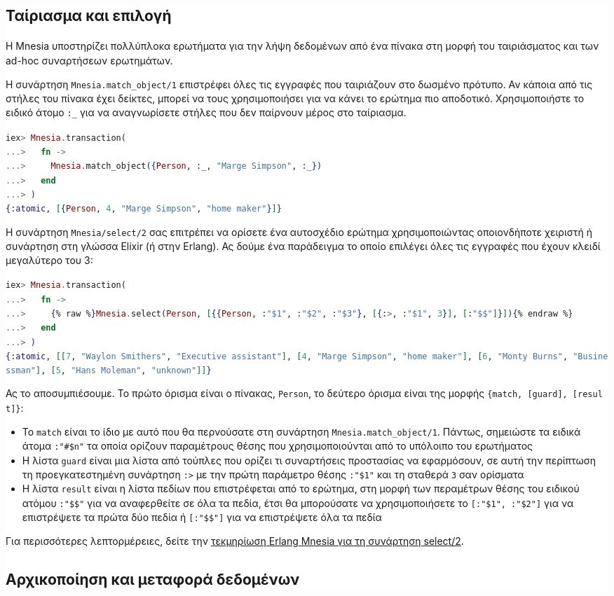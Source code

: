 ## Ταίριασμα και επιλογή

Η Mnesia υποστηρίζει πολλύπλοκα ερωτήματα για την λήψη δεδομένων από ένα πίνακα στη μορφή του ταιριάσματος και των ad-hoc συναρτήσεων ερωτημάτων.

Η συνάρτηση `Mnesia.match_object/1` επιστρέφει όλες τις εγγραφές που ταιριάζουν στο δωσμένο πρότυπο.
Αν κάποια από τις στήλες του πίνακα έχει δείκτες, μπορεί να τους χρησιμοποιήσει για να κάνει το ερώτημα πιο αποδοτικό.
Χρησιμοποιήστε το ειδικό άτομο `:_` για να αναγνωρίσετε στήλες που δεν παίρνουν μέρος στο ταίριασμα.

```elixir
iex> Mnesia.transaction(
...>   fn ->
...>     Mnesia.match_object({Person, :_, "Marge Simpson", :_})
...>   end
...> )
{:atomic, [{Person, 4, "Marge Simpson", "home maker"}]}
```

Η συνάρτηση `Mnesia/select/2` σας επιτρέπει να ορίσετε ένα αυτοσχέδιο ερώτημα χρησιμοποιώντας οποιονδήποτε χειριστή ή συνάρτηση στη γλώσσα Elixir (ή στην Erlang).
Ας δούμε ένα παράδειγμα το οποίο επιλέγει όλες τις εγγραφές που έχουν κλειδί μεγαλύτερο του 3:

```elixir
iex> Mnesia.transaction(
...>   fn ->
...>     {% raw %}Mnesia.select(Person, [{{Person, :"$1", :"$2", :"$3"}, [{:>, :"$1", 3}], [:"$$"]}]){% endraw %}
...>   end
...> )
{:atomic, [[7, "Waylon Smithers", "Executive assistant"], [4, "Marge Simpson", "home maker"], [6, "Monty Burns", "Businessman"], [5, "Hans Moleman", "unknown"]]}
```

Ας το αποσυμπιέσουμε.
Το πρώτο όρισμα είναι ο πίνακας, `Person`, το δεύτερο όρισμα είναι της μορφής `{match, [guard], [result]}`:

- Το `match` είναι το ίδιο με αυτό που θα περνούσατε στη συνάρτηση `Mnesia.match_object/1`. Πάντως, σημειώστε τα ειδικά άτομα `:"#$n"` τα οποία ορίζουν παραμέτρους θέσης που χρησιμοποιούνται από το υπόλοιπο του ερωτήματος
- Η λίστα `guard` είναι μια λίστα από τούπλες που ορίζει τι συναρτήσεις προστασίας να εφαρμόσουν, σε αυτή την περίπτωση τη προεγκατεστημένη συνάρτηση `:>` με την πρώτη παράμετρο θέσης `:"$1"` και τη σταθερά `3` σαν ορίσματα
- Η λίστα `result` είναι η λίστα πεδίων που επιστρέφεται από το ερώτημα, στη μορφή των περαμέτρων θέσης του ειδικού ατόμου `:"$$"` για να αναφερθείτε σε όλα τα πεδία, έτσι θα μπορούσατε να χρησιμοποιήσετε το `[:"$1", :"$2"]` για να επιστρέψετε τα πρώτα δύο πεδία ή `[:"$$"]` για να επιστρέψετε όλα τα πεδία

Για περισσότερες λεπτορμέρειες, δείτε την [τεκμηρίωση Erlang Mnesia για τη συνάρτηση select/2](http://erlang.org/doc/man/mnesia.html#select-2).

## Αρχικοποίηση και μεταφορά δεδομένων
